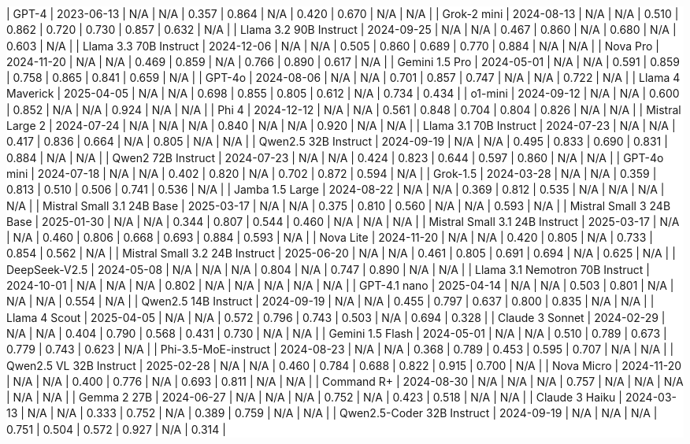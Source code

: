 | GPT-4                                    | 2023-06-13   | N/A           | N/A            | 0.357 | 0.864 | N/A      | 0.420 | 0.670     | N/A   | N/A           |
| Grok-2 mini                              | 2024-08-13   | N/A           | N/A            | 0.510 | 0.862 | 0.720    | 0.730 | 0.857     | 0.632 | N/A           |
| Llama 3.2 90B Instruct                   | 2024-09-25   | N/A           | N/A            | 0.467 | 0.860 | N/A      | 0.680 | N/A       | 0.603 | N/A           |
| Llama 3.3 70B Instruct                   | 2024-12-06   | N/A           | N/A            | 0.505 | 0.860 | 0.689    | 0.770 | 0.884     | N/A   | N/A           |
| Nova Pro                                 | 2024-11-20   | N/A           | N/A            | 0.469 | 0.859 | N/A      | 0.766 | 0.890     | 0.617 | N/A           |
| Gemini 1.5 Pro                           | 2024-05-01   | N/A           | N/A            | 0.591 | 0.859 | 0.758    | 0.865 | 0.841     | 0.659 | N/A           |
| GPT-4o                                   | 2024-08-06   | N/A           | N/A            | 0.701 | 0.857 | 0.747    | N/A   | N/A       | 0.722 | N/A           |
| Llama 4 Maverick                         | 2025-04-05   | N/A           | N/A            | 0.698 | 0.855 | 0.805    | 0.612 | N/A       | 0.734 | 0.434         |
| o1-mini                                  | 2024-09-12   | N/A           | N/A            | 0.600 | 0.852 | N/A      | N/A   | 0.924     | N/A   | N/A           |
| Phi 4                                    | 2024-12-12   | N/A           | N/A            | 0.561 | 0.848 | 0.704    | 0.804 | 0.826     | N/A   | N/A           |
| Mistral Large 2                          | 2024-07-24   | N/A           | N/A            | N/A   | 0.840 | N/A      | N/A   | 0.920     | N/A   | N/A           |
| Llama 3.1 70B Instruct                   | 2024-07-23   | N/A           | N/A            | 0.417 | 0.836 | 0.664    | N/A   | 0.805     | N/A   | N/A           |
| Qwen2.5 32B Instruct                     | 2024-09-19   | N/A           | N/A            | 0.495 | 0.833 | 0.690    | 0.831 | 0.884     | N/A   | N/A           |
| Qwen2 72B Instruct                       | 2024-07-23   | N/A           | N/A            | 0.424 | 0.823 | 0.644    | 0.597 | 0.860     | N/A   | N/A           |
| GPT-4o mini                              | 2024-07-18   | N/A           | N/A            | 0.402 | 0.820 | N/A      | 0.702 | 0.872     | 0.594 | N/A           |
| Grok-1.5                                 | 2024-03-28   | N/A           | N/A            | 0.359 | 0.813 | 0.510    | 0.506 | 0.741     | 0.536 | N/A           |
| Jamba 1.5 Large                          | 2024-08-22   | N/A           | N/A            | 0.369 | 0.812 | 0.535    | N/A   | N/A       | N/A   | N/A           |
| Mistral Small 3.1 24B Base               | 2025-03-17   | N/A           | N/A            | 0.375 | 0.810 | 0.560    | N/A   | N/A       | 0.593 | N/A           |
| Mistral Small 3 24B Base                 | 2025-01-30   | N/A           | N/A            | 0.344 | 0.807 | 0.544    | 0.460 | N/A       | N/A   | N/A           |
| Mistral Small 3.1 24B Instruct           | 2025-03-17   | N/A           | N/A            | 0.460 | 0.806 | 0.668    | 0.693 | 0.884     | 0.593 | N/A           |
| Nova Lite                                | 2024-11-20   | N/A           | N/A            | 0.420 | 0.805 | N/A      | 0.733 | 0.854     | 0.562 | N/A           |
| Mistral Small 3.2 24B Instruct           | 2025-06-20   | N/A           | N/A            | 0.461 | 0.805 | 0.691    | 0.694 | N/A       | 0.625 | N/A           |
| DeepSeek-V2.5                            | 2024-05-08   | N/A           | N/A            | N/A   | 0.804 | N/A      | 0.747 | 0.890     | N/A   | N/A           |
| Llama 3.1 Nemotron 70B Instruct          | 2024-10-01   | N/A           | N/A            | N/A   | 0.802 | N/A      | N/A   | N/A       | N/A   | N/A           |
| GPT-4.1 nano                             | 2025-04-14   | N/A           | N/A            | 0.503 | 0.801 | N/A      | N/A   | N/A       | 0.554 | N/A           |
| Qwen2.5 14B Instruct                     | 2024-09-19   | N/A           | N/A            | 0.455 | 0.797 | 0.637    | 0.800 | 0.835     | N/A   | N/A           |
| Llama 4 Scout                            | 2025-04-05   | N/A           | N/A            | 0.572 | 0.796 | 0.743    | 0.503 | N/A       | 0.694 | 0.328         |
| Claude 3 Sonnet                          | 2024-02-29   | N/A           | N/A            | 0.404 | 0.790 | 0.568    | 0.431 | 0.730     | N/A   | N/A           |
| Gemini 1.5 Flash                         | 2024-05-01   | N/A           | N/A            | 0.510 | 0.789 | 0.673    | 0.779 | 0.743     | 0.623 | N/A           |
| Phi-3.5-MoE-instruct                     | 2024-08-23   | N/A           | N/A            | 0.368 | 0.789 | 0.453    | 0.595 | 0.707     | N/A   | N/A           |
| Qwen2.5 VL 32B Instruct                  | 2025-02-28   | N/A           | N/A            | 0.460 | 0.784 | 0.688    | 0.822 | 0.915     | 0.700 | N/A           |
| Nova Micro                               | 2024-11-20   | N/A           | N/A            | 0.400 | 0.776 | N/A      | 0.693 | 0.811     | N/A   | N/A           |
| Command R+                               | 2024-08-30   | N/A           | N/A            | N/A   | 0.757 | N/A      | N/A   | N/A       | N/A   | N/A           |
| Gemma 2 27B                              | 2024-06-27   | N/A           | N/A            | N/A   | 0.752 | N/A      | 0.423 | 0.518     | N/A   | N/A           |
| Claude 3 Haiku                           | 2024-03-13   | N/A           | N/A            | 0.333 | 0.752 | N/A      | 0.389 | 0.759     | N/A   | N/A           |
| Qwen2.5-Coder 32B Instruct               | 2024-09-19   | N/A           | N/A            | N/A   | 0.751 | 0.504    | 0.572 | 0.927     | N/A   | 0.314         |